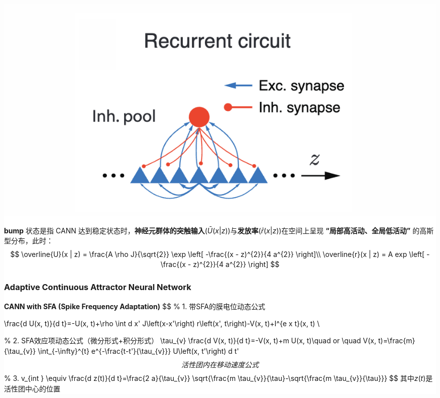 ![image-20250825204915856](images/image-20250825204915856.png)

**bump** 状态是指 CANN 达到稳定状态时，**神经元群体的突触输入**$(\bar{U}(x|z))$与**发放率**$(\bar{r}(x|z))$在空间上呈现 **“局部高活动、全局低活动”** 的高斯型分布，此时：
$$
\overline{U}(x | z) = \frac{A \rho J}{\sqrt{2}} \exp \left[ -\frac{(x - z)^{2}}{4 a^{2}} \right]\\
\overline{r}(x | z) = A exp \left[ -\frac{(x - z)^{2}}{4 a^{2}} \right]
$$

### Adaptive Continuous Attractor Neural Network

**CANN with SFA (Spike Frequency Adaptation)**
$$
% 1. 带SFA的膜电位动态公式

\frac{d U(x, t)}{d t}=-U(x, t)+\rho \int d x' J\left(x-x'\right) r\left(x', t\right)-V(x, t)+I^{e x t}(x, t)
\\

% 2. SFA效应项动态公式（微分形式+积分形式）
\tau_{v} \frac{d V(x, t)}{d t}=-V(x, t)+m U(x, t)\quad or \quad V(x, t)=\frac{m}{\tau_{v}} \int_{-\infty}^{t} e^{-\frac{t-t'}{\tau_{v}}} U\left(x, t'\right) d t'
$$
活性团内在移动速度公式
$$
% 3. 
v_{int } \equiv \frac{d z(t)}{d t}=\frac{2 a}{\tau_{v}} \sqrt{\frac{m \tau_{v}}{\tau}-\sqrt{\frac{m \tau_{v}}{\tau}}}
$$
其中$z(t)$是活性团中心的位置
